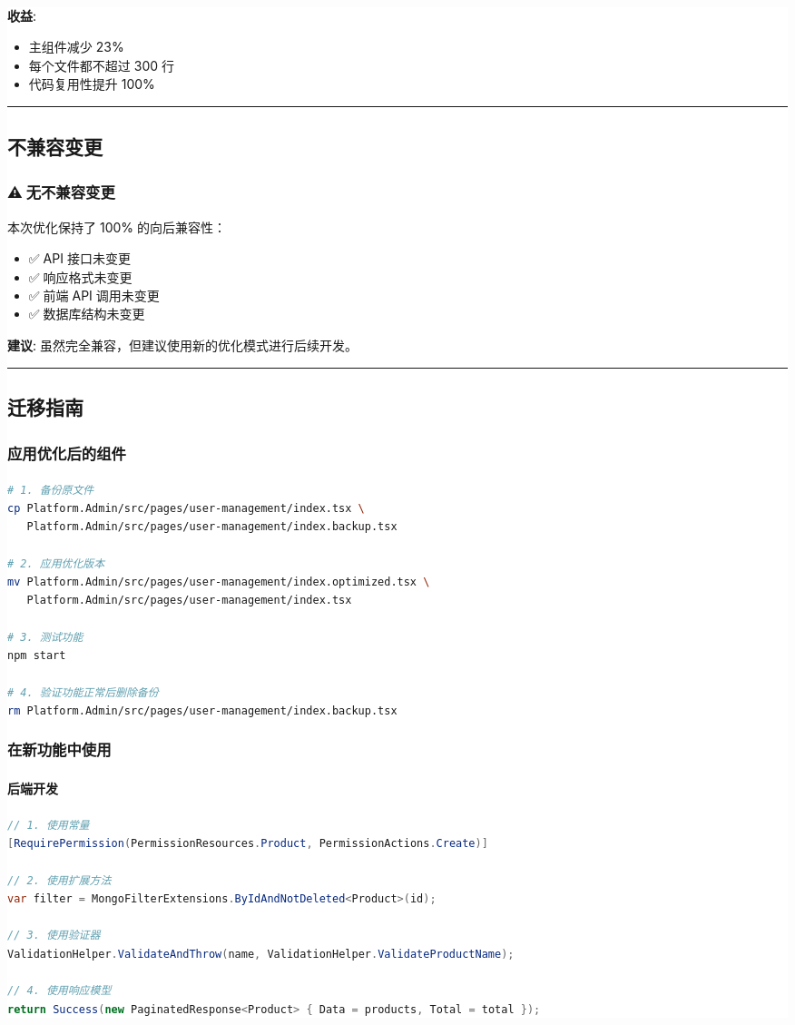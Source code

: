 **收益**:
- 主组件减少 23%
- 每个文件都不超过 300 行
- 代码复用性提升 100%

---

## 不兼容变更

### ⚠️ 无不兼容变更

本次优化保持了 100% 的向后兼容性：

- ✅ API 接口未变更
- ✅ 响应格式未变更
- ✅ 前端 API 调用未变更
- ✅ 数据库结构未变更

**建议**: 虽然完全兼容，但建议使用新的优化模式进行后续开发。

---

## 迁移指南

### 应用优化后的组件

```bash
# 1. 备份原文件
cp Platform.Admin/src/pages/user-management/index.tsx \
   Platform.Admin/src/pages/user-management/index.backup.tsx

# 2. 应用优化版本
mv Platform.Admin/src/pages/user-management/index.optimized.tsx \
   Platform.Admin/src/pages/user-management/index.tsx

# 3. 测试功能
npm start

# 4. 验证功能正常后删除备份
rm Platform.Admin/src/pages/user-management/index.backup.tsx
```

### 在新功能中使用

#### 后端开发

```csharp
// 1. 使用常量
[RequirePermission(PermissionResources.Product, PermissionActions.Create)]

// 2. 使用扩展方法
var filter = MongoFilterExtensions.ByIdAndNotDeleted<Product>(id);

// 3. 使用验证器
ValidationHelper.ValidateAndThrow(name, ValidationHelper.ValidateProductName);

// 4. 使用响应模型
return Success(new PaginatedResponse<Product> { Data = products, Total = total });
```
